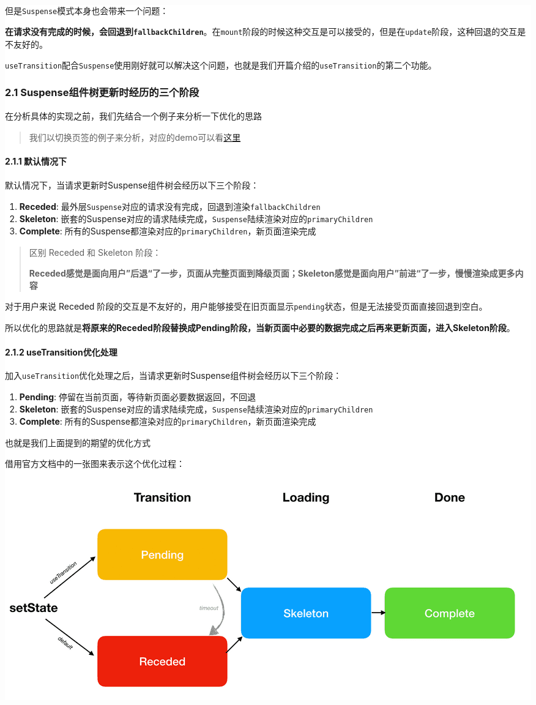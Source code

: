 但是`Suspense`模式本身也会带来一个问题：

**在请求没有完成的时候，会回退到`fallbackChildren`**。在`mount`阶段的时候这种交互是可以接受的，但是在`update`阶段，这种回退的交互是不友好的。

`useTransition`配合`Suspense`使用刚好就可以解决这个问题，也就是我们开篇介绍的`useTransition`的第二个功能。

### 2.1 Suspense组件树更新时经历的三个阶段

在分析具体的实现之前，我们先结合一个例子来分析一下优化的思路

> 我们以切换页签的例子来分析，对应的demo可以看[这里](https://codesandbox.io/s/usetransition-switchtab-7xgxi?file=/src/App.js)

#### 2.1.1 默认情况下

默认情况下，当请求更新时Suspense组件树会经历以下三个阶段：

1. **Receded**: 最外层`Suspense`对应的请求没有完成，回退到渲染`fallbackChildren`
2. **Skeleton**: 嵌套的Suspense对应的请求陆续完成，`Suspense`陆续渲染对应的`primaryChildren`
3. **Complete**: 所有的Suspense都渲染对应的`primaryChildren`，新页面渲染完成

> 区别 Receded 和 Skeleton 阶段：
> 
> **Receded感觉是面向用户”后退“了一步，页面从完整页面到降级页面；Skeleton感觉是面向用户”前进“了一步，慢慢渲染成更多内容**

对于用户来说 Receded 阶段的交互是不友好的，用户能够接受在旧页面显示`pending`状态，但是无法接受页面直接回退到空白。

所以优化的思路就是**将原来的Receded阶段替换成Pending阶段，当新页面中必要的数据完成之后再来更新页面，进入Skeleton阶段**。

#### 2.1.2 useTransition优化处理

加入`useTransition`优化处理之后，当请求更新时Suspense组件树会经历以下三个阶段：

1. **Pending**: 停留在当前页面，等待新页面必要数据返回，不回退
2. **Skeleton**: 嵌套的Suspense对应的请求陆续完成，`Suspense`陆续渲染对应的`primaryChildren`
3. **Complete**: 所有的Suspense都渲染对应的`primaryChildren`，新页面渲染完成

也就是我们上面提到的期望的优化方式

借用官方文档中的一张图来表示这个优化过程：

![cm-steps-simple](./images/cm-steps-simple.png)

